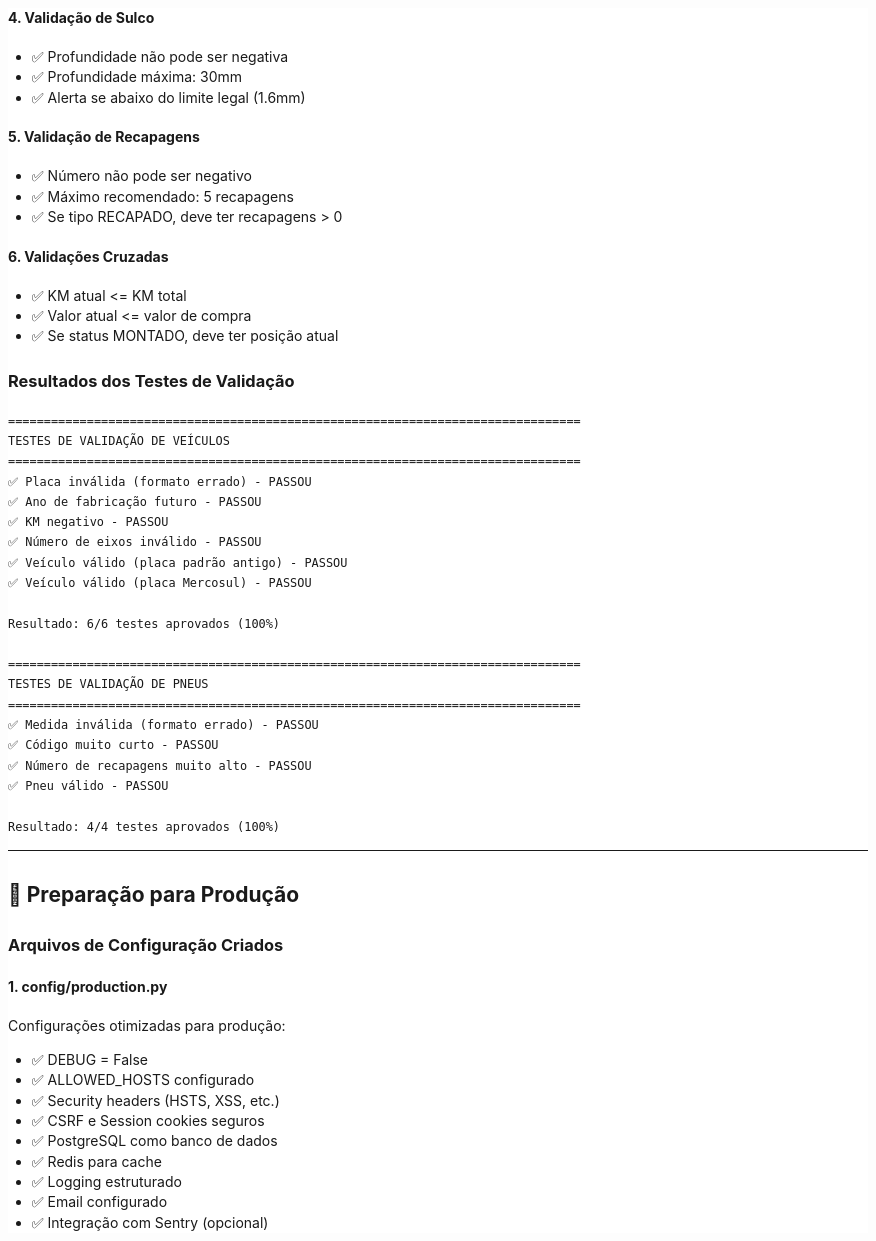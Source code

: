 #### 4. Validação de Sulco
- ✅ Profundidade não pode ser negativa
- ✅ Profundidade máxima: 30mm
- ✅ Alerta se abaixo do limite legal (1.6mm)

#### 5. Validação de Recapagens
- ✅ Número não pode ser negativo
- ✅ Máximo recomendado: 5 recapagens
- ✅ Se tipo RECAPADO, deve ter recapagens > 0

#### 6. Validações Cruzadas
- ✅ KM atual <= KM total
- ✅ Valor atual <= valor de compra
- ✅ Se status MONTADO, deve ter posição atual

### Resultados dos Testes de Validação

```
================================================================================
TESTES DE VALIDAÇÃO DE VEÍCULOS
================================================================================
✅ Placa inválida (formato errado) - PASSOU
✅ Ano de fabricação futuro - PASSOU
✅ KM negativo - PASSOU
✅ Número de eixos inválido - PASSOU
✅ Veículo válido (placa padrão antigo) - PASSOU
✅ Veículo válido (placa Mercosul) - PASSOU

Resultado: 6/6 testes aprovados (100%)

================================================================================
TESTES DE VALIDAÇÃO DE PNEUS
================================================================================
✅ Medida inválida (formato errado) - PASSOU
✅ Código muito curto - PASSOU
✅ Número de recapagens muito alto - PASSOU
✅ Pneu válido - PASSOU

Resultado: 4/4 testes aprovados (100%)
```

---

## 🚀 Preparação para Produção

### Arquivos de Configuração Criados

#### 1. config/production.py
Configurações otimizadas para produção:
- ✅ DEBUG = False
- ✅ ALLOWED_HOSTS configurado
- ✅ Security headers (HSTS, XSS, etc.)
- ✅ CSRF e Session cookies seguros
- ✅ PostgreSQL como banco de dados
- ✅ Redis para cache
- ✅ Logging estruturado
- ✅ Email configurado
- ✅ Integração com Sentry (opcional)
